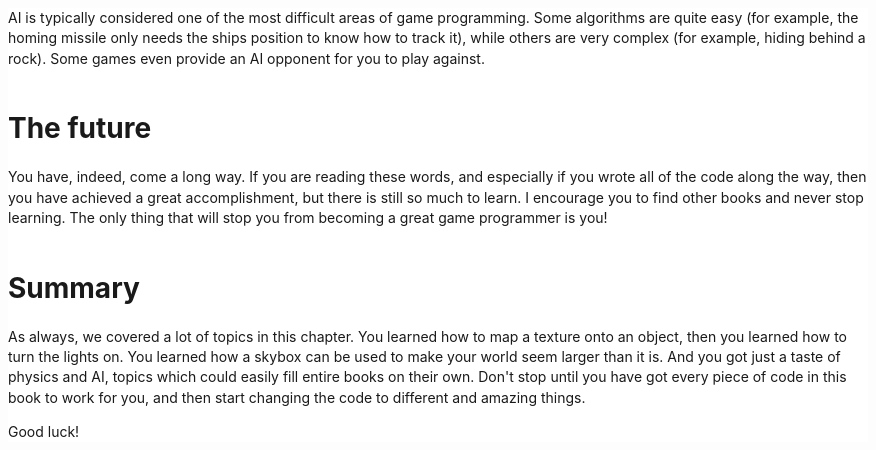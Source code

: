 AI is typically considered one of the most difficult areas of game programming. Some algorithms are quite easy (for example, the homing missile only needs the ships position to know how to track it), while others are very complex (for example, hiding behind a rock). Some games even provide an AI opponent for you to play against.

# The future

You have, indeed, come a long way. If you are reading these words, and especially if you wrote all of the code along the way, then you have achieved a great accomplishment, but there is still so much to learn. I encourage you to find other books and never stop learning. The only thing that will stop you from becoming a great game programmer is you!

# Summary

As always, we covered a lot of topics in this chapter. You learned how to map a texture onto an object, then you learned how to turn the lights on. You learned how a skybox can be used to make your world seem larger than it is. And you got just a taste of physics and AI, topics which could easily fill entire books on their own. Don't stop until you have got every piece of code in this book to work for you, and then start changing the code to different and amazing things.

Good luck!